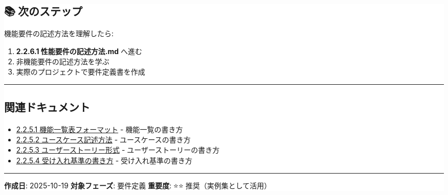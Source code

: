 
## 📚 次のステップ

機能要件の記述方法を理解したら:

1. **2.2.6.1 性能要件の記述方法.md** へ進む
2. 非機能要件の記述方法を学ぶ
3. 実際のプロジェクトで要件定義書を作成

---

## 関連ドキュメント

- [2.2.5.1 機能一覧表フォーマット](./2.2.5.1_機能一覧表フォーマット.md) - 機能一覧の書き方
- [2.2.5.2 ユースケース記述方法](./2.2.5.2_ユースケース記述方法.md) - ユースケースの書き方
- [2.2.5.3 ユーザーストーリー形式](./2.2.5.3_ユーザーストーリー形式.md) - ユーザーストーリーの書き方
- [2.2.5.4 受け入れ基準の書き方](./2.2.5.4_受け入れ基準の書き方.md) - 受け入れ基準の書き方

---

**作成日**: 2025-10-19
**対象フェーズ**: 要件定義
**重要度**: ⭐⭐ 推奨（実例集として活用）
